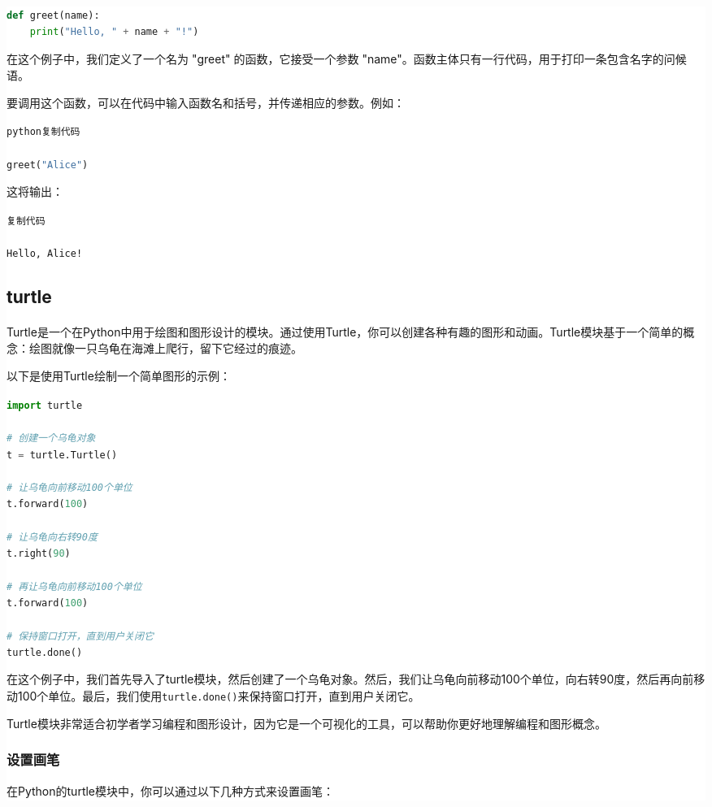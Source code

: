 ```python
def greet(name):  
    print("Hello, " + name + "!")
```

在这个例子中，我们定义了一个名为 "greet" 的函数，它接受一个参数 "name"。函数主体只有一行代码，用于打印一条包含名字的问候语。

要调用这个函数，可以在代码中输入函数名和括号，并传递相应的参数。例如：

```python
python复制代码

greet("Alice")
```

这将输出：

```
复制代码

Hello, Alice!
```

## turtle

Turtle是一个在Python中用于绘图和图形设计的模块。通过使用Turtle，你可以创建各种有趣的图形和动画。Turtle模块基于一个简单的概念：绘图就像一只乌龟在海滩上爬行，留下它经过的痕迹。

以下是使用Turtle绘制一个简单图形的示例：

```python
import turtle  
  
# 创建一个乌龟对象  
t = turtle.Turtle()  
  
# 让乌龟向前移动100个单位  
t.forward(100)  
  
# 让乌龟向右转90度  
t.right(90)  
  
# 再让乌龟向前移动100个单位  
t.forward(100)  
  
# 保持窗口打开，直到用户关闭它  
turtle.done()
```

在这个例子中，我们首先导入了turtle模块，然后创建了一个乌龟对象。然后，我们让乌龟向前移动100个单位，向右转90度，然后再向前移动100个单位。最后，我们使用`turtle.done()`来保持窗口打开，直到用户关闭它。

Turtle模块非常适合初学者学习编程和图形设计，因为它是一个可视化的工具，可以帮助你更好地理解编程和图形概念。

### 设置画笔

在Python的turtle模块中，你可以通过以下几种方式来设置画笔：
